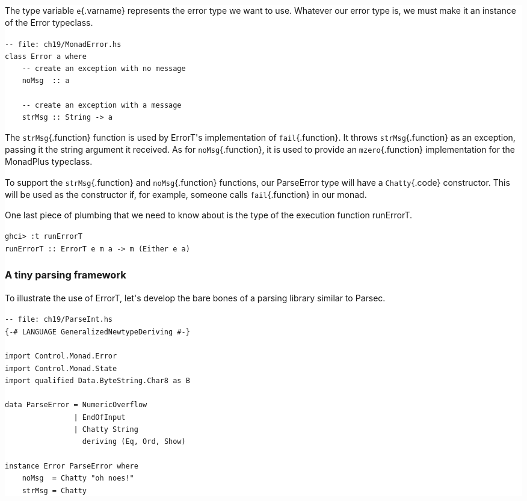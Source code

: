 The type variable `e`{.varname} represents the error type we want to
use. Whatever our error type is, we must make it an instance of the
Error typeclass.

~~~~ {#MonadError.hs:Error .programlisting}
-- file: ch19/MonadError.hs
class Error a where
    -- create an exception with no message
    noMsg  :: a

    -- create an exception with a message
    strMsg :: String -> a
~~~~

The `strMsg`{.function} function is used by ErrorT's implementation of
`fail`{.function}. It throws `strMsg`{.function} as an exception,
passing it the string argument it received. As for `noMsg`{.function},
it is used to provide an `mzero`{.function} implementation for the
MonadPlus typeclass.

To support the `strMsg`{.function} and `noMsg`{.function} functions, our
ParseError type will have a `Chatty`{.code} constructor. This will be
used as the constructor if, for example, someone calls `fail`{.function}
in our monad.

One last piece of plumbing that we need to know about is the type of the
execution function runErrorT.

~~~~ {#parseInt.ghci:runErrorT .screen}
ghci> :t runErrorT
runErrorT :: ErrorT e m a -> m (Either e a)
~~~~

### A tiny parsing framework

To illustrate the use of ErrorT, let's develop the bare bones of a
parsing library similar to Parsec.

~~~~ {#ParseInt.hs:ParseError .programlisting}
-- file: ch19/ParseInt.hs
{-# LANGUAGE GeneralizedNewtypeDeriving #-}

import Control.Monad.Error
import Control.Monad.State
import qualified Data.ByteString.Char8 as B

data ParseError = NumericOverflow
                | EndOfInput
                | Chatty String
                  deriving (Eq, Ord, Show)

instance Error ParseError where
    noMsg  = Chatty "oh noes!"
    strMsg = Chatty
~~~~
